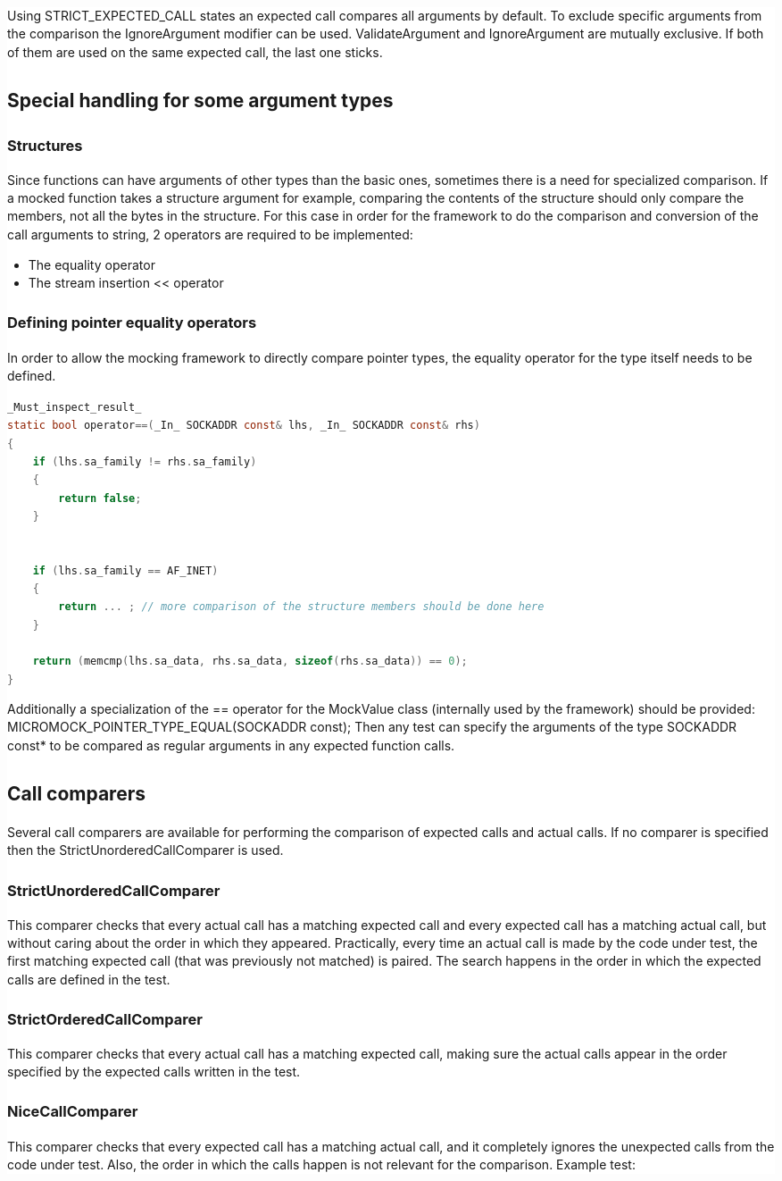 Using STRICT_EXPECTED_CALL states an expected call compares all arguments by default. To exclude specific arguments from the comparison the IgnoreArgument modifier can be used.
ValidateArgument and IgnoreArgument are mutually exclusive. If both of them are used on the same expected call, the last one sticks.
## Special handling for some argument types
### Structures
Since functions can have arguments of other types than the basic ones, sometimes there is a need for specialized comparison. If a mocked function takes a structure argument for example, comparing the contents of the structure should only compare the members, not all the bytes in the structure.
For this case in order for the framework to do the comparison and conversion of the call arguments to string, 2 operators are required to be implemented:
- The equality operator
- The stream insertion << operator


### Defining pointer equality operators
In order to allow the mocking framework to directly compare pointer types, the equality operator for the type itself needs to be defined.
```c  
_Must_inspect_result_
static bool operator==(_In_ SOCKADDR const& lhs, _In_ SOCKADDR const& rhs)
{
    if (lhs.sa_family != rhs.sa_family)
    {
        return false;
    }


    if (lhs.sa_family == AF_INET)
    {
        return ... ; // more comparison of the structure members should be done here
    }

    return (memcmp(lhs.sa_data, rhs.sa_data, sizeof(rhs.sa_data)) == 0);
}
```
Additionally a specialization of the == operator for the MockValue class (internally used by the framework) should be provided:
MICROMOCK_POINTER_TYPE_EQUAL(SOCKADDR const);
Then any test can specify the arguments of the type SOCKADDR const* to be compared as regular arguments in any expected function calls.

## Call comparers

Several call comparers are available for performing the comparison of expected calls and actual calls. If no comparer is specified then the StrictUnorderedCallComparer is used.
### StrictUnorderedCallComparer
This comparer checks that every actual call has a matching expected call and every expected call has a matching actual call, but without caring about the order in which they appeared.
Practically, every time an actual call is made by the code under test, the first matching expected call (that was previously not matched) is paired. The search happens in the order in which the expected calls are defined in the test.
### StrictOrderedCallComparer
This comparer checks that every actual call has a matching expected call, making sure the actual calls appear in the order specified by the expected calls written in the test.
### NiceCallComparer
This comparer checks that every expected call has a matching actual call, and it completely ignores the unexpected calls from the code under test. Also, the order in which the calls happen is not relevant for the comparison.
Example test: